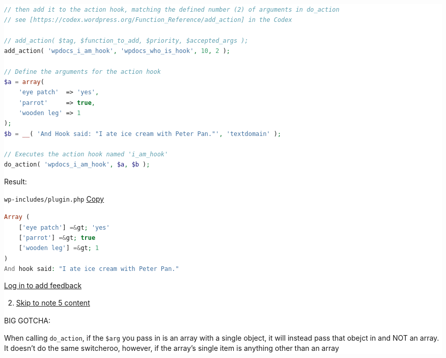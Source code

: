 ```php
// then add it to the action hook, matching the defined number (2) of arguments in do_action
// see [https://codex.wordpress.org/Function_Reference/add_action] in the Codex

// add_action( $tag, $function_to_add, $priority, $accepted_args );
add_action( 'wpdocs_i_am_hook', 'wpdocs_who_is_hook', 10, 2 );

// Define the arguments for the action hook
$a = array(
   	'eye patch'  => 'yes',
   	'parrot'     => true,
   	'wooden leg' => 1
);
$b = __( 'And Hook said: "I ate ice cream with Peter Pan."', 'textdomain' );

// Executes the action hook named 'i_am_hook'
do_action( 'wpdocs_i_am_hook', $a, $b );
```





Result:





`wp-includes/plugin.php`
[Copy](https://developer.wordpress.org/reference/functions/do_action/#)




```php
Array (
   	['eye patch'] =&gt; 'yes'
   	['parrot'] =&gt; true
   	['wooden leg'] =&gt; 1
)
And hook said: "I ate ice cream with Peter Pan."
```







[Log in to add feedback](https://login.wordpress.org/?redirect_to=https%3A%2F%2Fdeveloper.wordpress.org%2Freference%2Ffunctions%2Fdo_action%2F%3Freplytocom%3D473%23feedback-editor-473)

2. [Skip to note 5 content](https://developer.wordpress.org/reference/functions/do_action/#comment-content-2371)



BIG GOTCHA:



When calling `do_action`, if the `$arg` you pass in is an array with a single object, it will instead pass that obejct in and NOT an array. It doesn’t do the same switcheroo, however, if the array’s single item is anything other than an array
